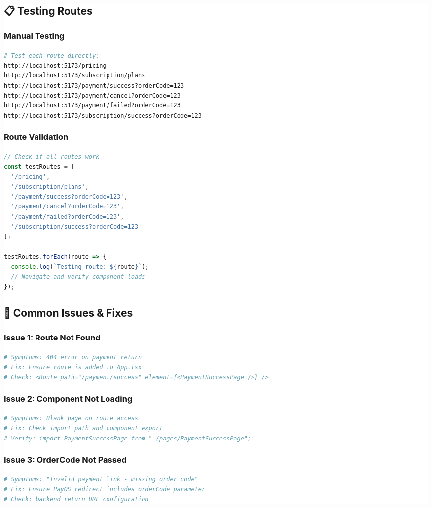 ## 📋 Testing Routes

### **Manual Testing**
```bash
# Test each route directly:
http://localhost:5173/pricing
http://localhost:5173/subscription/plans
http://localhost:5173/payment/success?orderCode=123
http://localhost:5173/payment/cancel?orderCode=123
http://localhost:5173/payment/failed?orderCode=123
http://localhost:5173/subscription/success?orderCode=123
```

### **Route Validation**
```typescript
// Check if all routes work
const testRoutes = [
  '/pricing',
  '/subscription/plans',
  '/payment/success?orderCode=123',
  '/payment/cancel?orderCode=123',
  '/payment/failed?orderCode=123',
  '/subscription/success?orderCode=123'
];

testRoutes.forEach(route => {
  console.log(`Testing route: ${route}`);
  // Navigate and verify component loads
});
```

## 🚨 Common Issues & Fixes

### **Issue 1: Route Not Found**
```bash
# Symptoms: 404 error on payment return
# Fix: Ensure route is added to App.tsx
# Check: <Route path="/payment/success" element={<PaymentSuccessPage />} />
```

### **Issue 2: Component Not Loading**
```bash
# Symptoms: Blank page on route access
# Fix: Check import path and component export
# Verify: import PaymentSuccessPage from "./pages/PaymentSuccessPage";
```

### **Issue 3: OrderCode Not Passed**
```bash
# Symptoms: "Invalid payment link - missing order code"
# Fix: Ensure PayOS redirect includes orderCode parameter
# Check: backend return URL configuration
```
